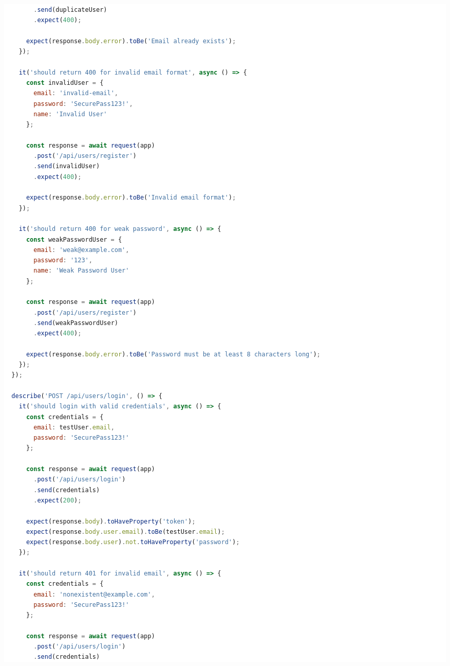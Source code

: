 ```javascript
        .send(duplicateUser)
        .expect(400);

      expect(response.body.error).toBe('Email already exists');
    });

    it('should return 400 for invalid email format', async () => {
      const invalidUser = {
        email: 'invalid-email',
        password: 'SecurePass123!',
        name: 'Invalid User'
      };

      const response = await request(app)
        .post('/api/users/register')
        .send(invalidUser)
        .expect(400);

      expect(response.body.error).toBe('Invalid email format');
    });

    it('should return 400 for weak password', async () => {
      const weakPasswordUser = {
        email: 'weak@example.com',
        password: '123',
        name: 'Weak Password User'
      };

      const response = await request(app)
        .post('/api/users/register')
        .send(weakPasswordUser)
        .expect(400);

      expect(response.body.error).toBe('Password must be at least 8 characters long');
    });
  });

  describe('POST /api/users/login', () => {
    it('should login with valid credentials', async () => {
      const credentials = {
        email: testUser.email,
        password: 'SecurePass123!'
      };

      const response = await request(app)
        .post('/api/users/login')
        .send(credentials)
        .expect(200);

      expect(response.body).toHaveProperty('token');
      expect(response.body.user.email).toBe(testUser.email);
      expect(response.body.user).not.toHaveProperty('password');
    });

    it('should return 401 for invalid email', async () => {
      const credentials = {
        email: 'nonexistent@example.com',
        password: 'SecurePass123!'
      };

      const response = await request(app)
        .post('/api/users/login')
        .send(credentials)
```